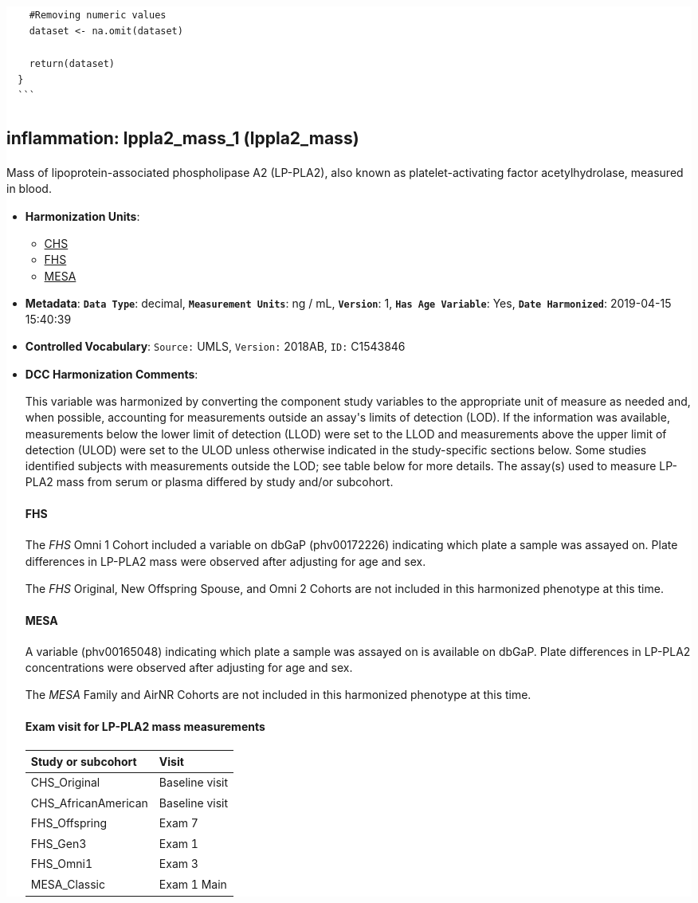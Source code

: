         #Removing numeric values
        dataset <- na.omit(dataset)
      
        return(dataset)
      }
      ```
<a id="lppla2_mass_1"></a>
## inflammation: **lppla2_mass_1** (lppla2_mass)
  Mass of lipoprotein-associated phospholipase A2 (LP-PLA2), also known as platelet-activating factor acetylhydrolase, measured in blood.
  * **Harmonization Units**:
    * [CHS](#lppla2_mass_1-chs)
    * [FHS](#lppla2_mass_1-fhs)
    * [MESA](#lppla2_mass_1-mesa)
  * **Metadata**:
    **`Data Type`**: decimal, **`Measurement Units`**: ng / mL, **`Version`**: 1, **`Has Age Variable`**: Yes, **`Date Harmonized`**: 2019-04-15 15:40:39
  * **Controlled Vocabulary**:
    `Source:` UMLS, `Version:` 2018AB, `ID:` C1543846
  * **DCC Harmonization Comments**:

    This variable was harmonized by converting the component study variables to the appropriate unit of measure as needed and, when possible, accounting for measurements outside an assay's limits of detection (LOD). If the information was available, measurements below the lower limit of detection (LLOD) were set to the LLOD and measurements above the upper limit of detection (ULOD) were set to the ULOD unless otherwise indicated in the study-specific sections below. Some studies identified subjects with measurements outside the LOD; see table below for more details. The assay(s) used to measure LP-PLA2 mass from serum or plasma differed by study and/or subcohort.
    
    #### FHS
    
    The *_FHS_* Omni 1 Cohort included a variable on dbGaP (phv00172226) indicating which plate a sample was assayed on. Plate differences in LP-PLA2 mass were observed after adjusting for age and sex. 
    
    The *_FHS_* Original, New Offspring Spouse, and Omni 2 Cohorts are not included in this harmonized phenotype at this time.
    
    #### MESA
    
    A variable (phv00165048) indicating which plate a sample was assayed on is available on dbGaP. Plate differences in LP-PLA2 concentrations were observed after adjusting for age and sex. 
    
    The *_MESA_* Family and AirNR Cohorts are not included in this harmonized phenotype at this time.
    
    #### Exam visit for LP-PLA2 mass measurements
    
    | Study or subcohort | Visit |
    |---------|----------|
    | CHS_Original | Baseline visit |
    | CHS_AfricanAmerican | Baseline visit |
    | FHS_Offspring | Exam 7 |
    | FHS_Gen3 | Exam 1 |
    | FHS_Omni1 | Exam 3 |
    | MESA_Classic | Exam 1 Main |
    